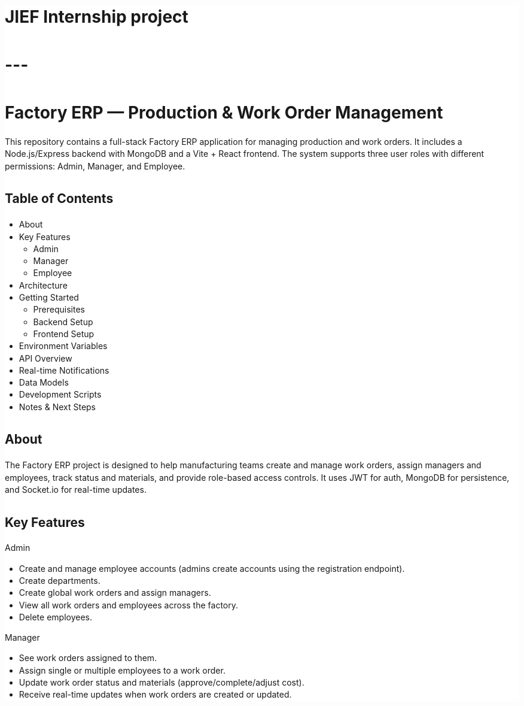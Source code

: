 # JIEF Internship project
# ---
# Factory ERP — Production & Work Order Management

This repository contains a full-stack Factory ERP application for managing production and work orders. It includes a Node.js/Express backend with MongoDB and a Vite + React frontend. The system supports three user roles with different permissions: Admin, Manager, and Employee.

## Table of Contents

- About
- Key Features
  - Admin
  - Manager
  - Employee
- Architecture
- Getting Started
  - Prerequisites
  - Backend Setup
  - Frontend Setup
- Environment Variables
- API Overview
- Real-time Notifications
- Data Models
- Development Scripts
- Notes & Next Steps

## About

The Factory ERP project is designed to help manufacturing teams create and manage work orders, assign managers and employees, track status and materials, and provide role-based access controls. It uses JWT for auth, MongoDB for persistence, and Socket.io for real-time updates.

## Key Features

Admin
- Create and manage employee accounts (admins create accounts using the registration endpoint).
- Create departments.
- Create global work orders and assign managers.
- View all work orders and employees across the factory.
- Delete employees.

Manager
- See work orders assigned to them.
- Assign single or multiple employees to a work order.
- Update work order status and materials (approve/complete/adjust cost).
- Receive real-time updates when work orders are created or updated.
